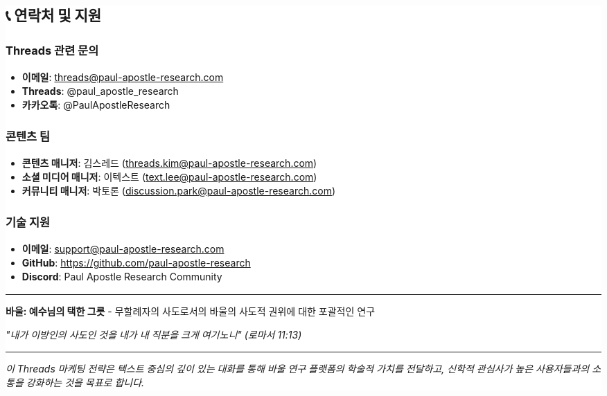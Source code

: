 
## 📞 연락처 및 지원

### Threads 관련 문의
- **이메일**: threads@paul-apostle-research.com
- **Threads**: @paul_apostle_research
- **카카오톡**: @PaulApostleResearch

### 콘텐츠 팀
- **콘텐츠 매니저**: 김스레드 (threads.kim@paul-apostle-research.com)
- **소셜 미디어 매니저**: 이텍스트 (text.lee@paul-apostle-research.com)
- **커뮤니티 매니저**: 박토론 (discussion.park@paul-apostle-research.com)

### 기술 지원
- **이메일**: support@paul-apostle-research.com
- **GitHub**: https://github.com/paul-apostle-research
- **Discord**: Paul Apostle Research Community

---

**바울: 예수님의 택한 그릇** - 무할례자의 사도로서의 바울의 사도적 권위에 대한 포괄적인 연구

*"내가 이방인의 사도인 것을 내가 내 직분을 크게 여기노니" (로마서 11:13)*

---

*이 Threads 마케팅 전략은 텍스트 중심의 깊이 있는 대화를 통해 바울 연구 플랫폼의 학술적 가치를 전달하고, 신학적 관심사가 높은 사용자들과의 소통을 강화하는 것을 목표로 합니다.*
